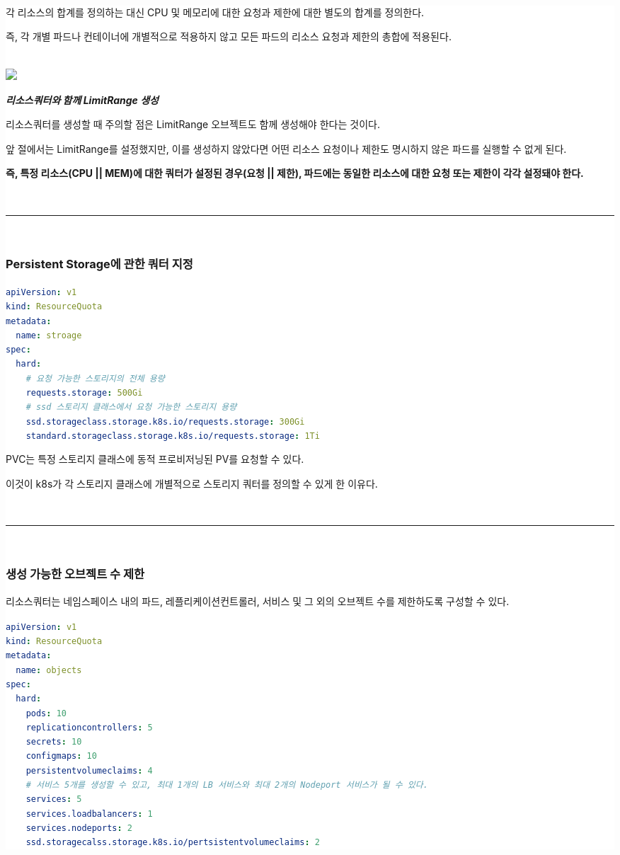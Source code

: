 
각 리소스의 합계를 정의하는 대신 CPU 및 메모리에 대한 요청과 제한에 대한 별도의 합계를 정의한다.

즉, 각 개별 파드나 컨테이너에 개별적으로 적용하지 않고 모든 파드의 리소스 요청과 제한의 총합에 적용된다.

<br>

<img src="https://user-images.githubusercontent.com/37579681/126868275-0e60f8fc-f416-4f90-8922-8aa4f47c2b8a.jpeg">

<br>

***리소스쿼터와 함께 LimitRange 생성***

리소스쿼터를 생성할 때 주의할 점은 LimitRange 오브젝트도 함께 생성해야 한다는 것이다.

앞 절에서는 LimitRange를 설정했지만, 이를 생성하지 않았다면 어떤 리소스 요청이나 제한도 명시하지 않은 파드를 실행할 수 없게 된다.

**즉, 특정 리소스(CPU || MEM)에 대한 쿼터가 설정된 경우(요청 || 제한), 파드에는 동일한 리소스에 대한 요청 또는 제한이 각각 설정돼야 한다.**

<br>

---

<br>

### Persistent Storage에 관한 쿼터 지정

```yaml
apiVersion: v1
kind: ResourceQuota
metadata:
  name: stroage
spec:
  hard:
    # 요청 가능한 스토리지의 전체 용량
    requests.storage: 500Gi
    # ssd 스토리지 클래스에서 요청 가능한 스토리지 용량
    ssd.storageclass.storage.k8s.io/requests.storage: 300Gi
    standard.storageclass.storage.k8s.io/requests.storage: 1Ti
```

PVC는 특정 스토리지 클래스에 동적 프로비저닝된 PV를 요청할 수 있다.

이것이 k8s가 각 스토리지 클래스에 개별적으로 스토리지 쿼터를 정의할 수 있게 한 이유다.

<br>

---

<br>

### 생성 가능한 오브젝트 수 제한

리소스쿼터는 네임스페이스 내의 파드, 레플리케이션컨트롤러, 서비스 및 그 외의 오브젝트 수를 제한하도록 구성할 수 있다.

```yaml
apiVersion: v1
kind: ResourceQuota
metadata:
  name: objects
spec:
  hard:
    pods: 10
    replicationcontrollers: 5
    secrets: 10
    configmaps: 10
    persistentvolumeclaims: 4
    # 서비스 5개를 생성할 수 있고, 최대 1개의 LB 서비스와 최대 2개의 Nodeport 서비스가 될 수 있다.
    services: 5
    services.loadbalancers: 1
    services.nodeports: 2
    ssd.storagecalss.storage.k8s.io/pertsistentvolumeclaims: 2
```